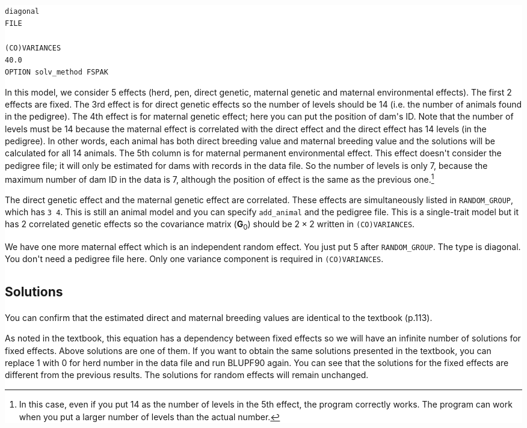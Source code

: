~~~~~{language=blupf90 caption="param_mr07a.txt"}
diagonal
FILE

(CO)VARIANCES
40.0
OPTION solv_method FSPAK
~~~~~

In this model, we consider 5 effects (herd, pen, direct genetic, maternal genetic and maternal
environmental effects). The first 2 effects are fixed. The 3rd effect is for direct genetic effects so
the number of levels should be 14 (i.e. the number of animals found in the pedigree). The 4th effect
is for maternal genetic effect; here you can put the position of dam's ID. Note that the number
of levels must be 14 because the maternal effect is correlated with the direct effect and the direct
effect has 14 levels (in the pedigree). In other words, each animal has both direct breeding value and
maternal breeding value and the solutions will be calculated for all 14 animals. The 5th column
is for maternal permanent environmental effect. This effect doesn't consider the pedigree file; it will only be
estimated for dams with records in the data file. So the number of levels is only 7, because the
maximum number of dam ID in the data is 7, although the position of effect is the same as the previous
one.[^2]

[^2]: In this case, even if you put 14 as the number of levels in the 5th effect, the program correctly works. The program can work when you put a larger number of levels than the actual number.


The direct genetic effect and the maternal genetic effect are correlated. These effects are simultaneously listed
in `RANDOM_GROUP`, which has `3 4`. This is still an animal model and you can specify `add_animal`
and the pedigree file. This is a single-trait model but it has 2 correlated genetic effects so the
covariance matrix ($\mathbf{G}_0$) should be $2 \times 2$ written in `(CO)VARIANCES`.

We have one more maternal effect which is an independent random effect. You just put 5 after
`RANDOM_GROUP`. The type is diagonal. You don't need a pedigree file here. Only one variance component is
required in `(CO)VARIANCES`.


Solutions
---------

You can confirm that the estimated direct and maternal breeding values
are identical to the textbook (p.113).

As noted in the textbook, this equation has a dependency between fixed effects so we will have
an infinite number of solutions for fixed effects. Above solutions are one of them. If you want to
obtain the same solutions presented in the textbook, you can replace 1 with 0 for herd number in
the data file and run BLUPF90 again.
You can see that the solutions for the fixed effects are different from the previous results.
The solutions for random effects will remain unchanged.
